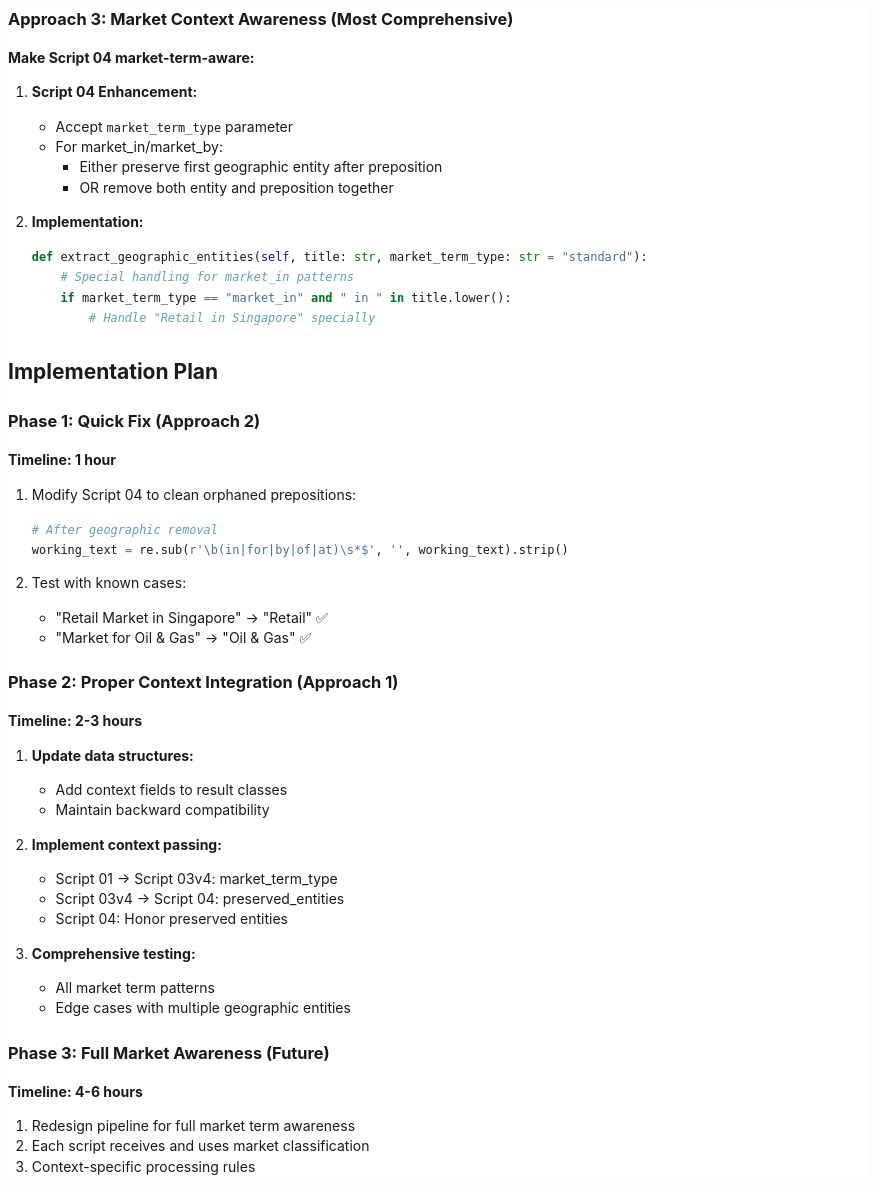 ### Approach 3: Market Context Awareness (Most Comprehensive)

**Make Script 04 market-term-aware:**

1. **Script 04 Enhancement:**
   - Accept `market_term_type` parameter
   - For market_in/market_by: 
     - Either preserve first geographic entity after preposition
     - OR remove both entity and preposition together

2. **Implementation:**
   ```python
   def extract_geographic_entities(self, title: str, market_term_type: str = "standard"):
       # Special handling for market_in patterns
       if market_term_type == "market_in" and " in " in title.lower():
           # Handle "Retail in Singapore" specially
   ```

## Implementation Plan

### Phase 1: Quick Fix (Approach 2)
**Timeline: 1 hour**

1. Modify Script 04 to clean orphaned prepositions:
   ```python
   # After geographic removal
   working_text = re.sub(r'\b(in|for|by|of|at)\s*$', '', working_text).strip()
   ```

2. Test with known cases:
   - "Retail Market in Singapore" → "Retail" ✅
   - "Market for Oil & Gas" → "Oil & Gas" ✅

### Phase 2: Proper Context Integration (Approach 1)
**Timeline: 2-3 hours**

1. **Update data structures:**
   - Add context fields to result classes
   - Maintain backward compatibility

2. **Implement context passing:**
   - Script 01 → Script 03v4: market_term_type
   - Script 03v4 → Script 04: preserved_entities
   - Script 04: Honor preserved entities

3. **Comprehensive testing:**
   - All market term patterns
   - Edge cases with multiple geographic entities

### Phase 3: Full Market Awareness (Future)
**Timeline: 4-6 hours**

1. Redesign pipeline for full market term awareness
2. Each script receives and uses market classification
3. Context-specific processing rules
